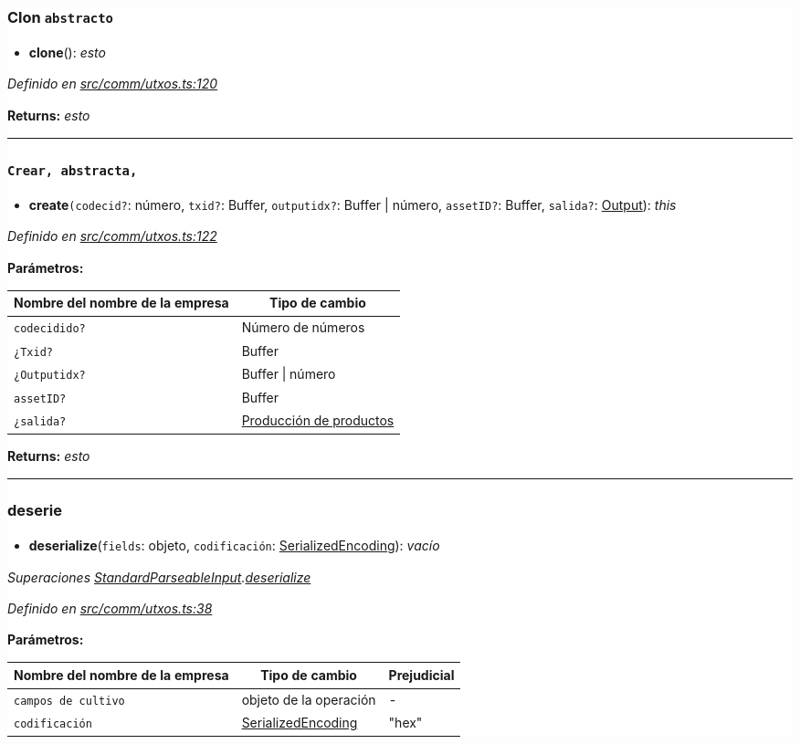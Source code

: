 ### Clon `abstracto`

- **clone**(): *esto*

*Definido en [src/comm/utxos.ts:120](https://github.com/ava-labs/avalanchejs/blob/ae78dee/src/common/utxos.ts#L120)*

**Returns:** *esto*

___

### `Crear, abstracta,`

- **create**`(codecid?`: número, `txid?`: Buffer, `outputidx?`: Buffer | número, `assetID?`: Buffer, `salida?`: [Output](common_output.output.md)): *this*

*Definido en [src/comm/utxos.ts:122](https://github.com/ava-labs/avalanchejs/blob/ae78dee/src/common/utxos.ts#L122)*

**Parámetros:**

| Nombre del nombre de la empresa | Tipo de cambio |
------ | ------ |
| `codecidido?` | Número de números |
| `¿Txid?` | Buffer |
| `¿Outputidx?` | Buffer &#124; número |
| `assetID?` | Buffer |
| `¿salida?` | [Producción de productos](common_output.output.md) |

**Returns:** *esto*

___

### deserie

- **deserialize**(`fields`: objeto, `codificación`: [SerializedEncoding](../modules/src_utils.md#serializedencoding)): *vacío*

*Superaciones [StandardParseableInput](common_inputs.standardparseableinput.md).[deserialize](common_inputs.standardparseableinput.md#deserialize)*

*Definido en [src/comm/utxos.ts:38](https://github.com/ava-labs/avalanchejs/blob/ae78dee/src/common/utxos.ts#L38)*

**Parámetros:**

| Nombre del nombre de la empresa | Tipo de cambio | Prejudicial |
------ | ------ | ------ |
| `campos de cultivo` | objeto de la operación | - |
| `codificación` | [SerializedEncoding](../modules/src_utils.md#serializedencoding) | "hex" |
